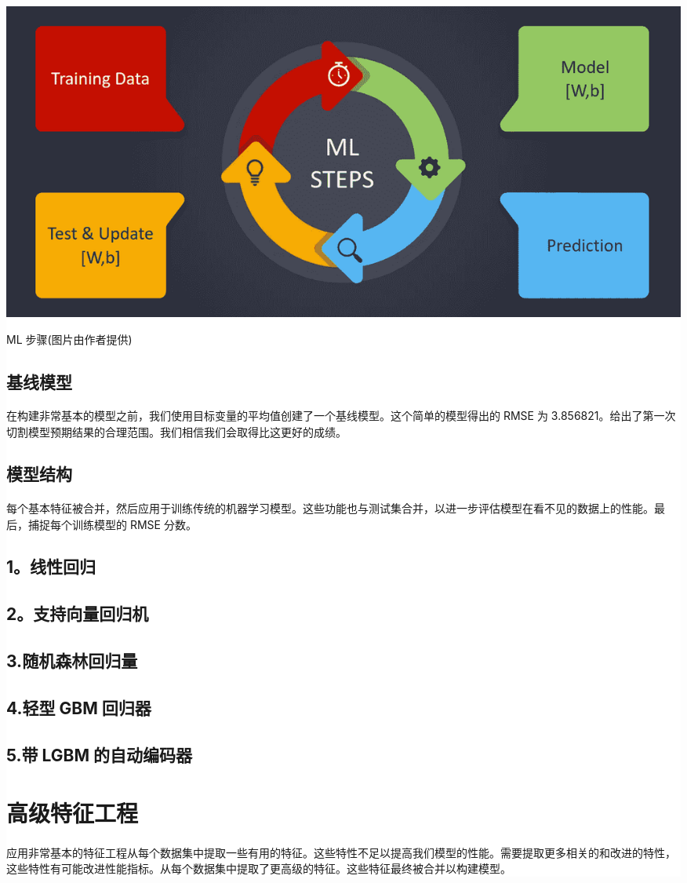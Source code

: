 ![](img/590312da91011f3953afa28b9702da00.png)

ML 步骤(图片由作者提供)

## 基线模型

在构建非常基本的模型之前，我们使用目标变量的平均值创建了一个基线模型。这个简单的模型得出的 RMSE 为 3.856821。给出了第一次切割模型预期结果的合理范围。我们相信我们会取得比这更好的成绩。

## 模型结构

每个基本特征被合并，然后应用于训练传统的机器学习模型。这些功能也与测试集合并，以进一步评估模型在看不见的数据上的性能。最后，捕捉每个训练模型的 RMSE 分数。

## **1。线性回归**

## **2。支持向量回归机**

## 3.随机森林回归量

## 4.轻型 GBM 回归器

## 5.带 LGBM 的自动编码器

# 高级特征工程

应用非常基本的特征工程从每个数据集中提取一些有用的特征。这些特性不足以提高我们模型的性能。需要提取更多相关的和改进的特性，这些特性有可能改进性能指标。从每个数据集中提取了更高级的特征。这些特征最终被合并以构建模型。
